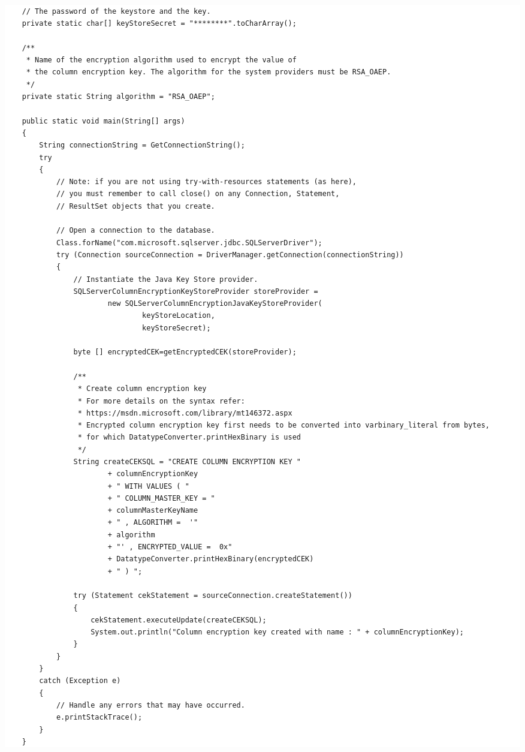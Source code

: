 ```  
    // The password of the keystore and the key.
    private static char[] keyStoreSecret = "********".toCharArray();

    /**
     * Name of the encryption algorithm used to encrypt the value of
     * the column encryption key. The algorithm for the system providers must be RSA_OAEP.
     */
    private static String algorithm = "RSA_OAEP";

    public static void main(String[] args)
    {
        String connectionString = GetConnectionString();
        try
        {
            // Note: if you are not using try-with-resources statements (as here),
            // you must remember to call close() on any Connection, Statement,
            // ResultSet objects that you create.

            // Open a connection to the database.
            Class.forName("com.microsoft.sqlserver.jdbc.SQLServerDriver");
            try (Connection sourceConnection = DriverManager.getConnection(connectionString))
            {
                // Instantiate the Java Key Store provider.
                SQLServerColumnEncryptionKeyStoreProvider storeProvider = 
                        new SQLServerColumnEncryptionJavaKeyStoreProvider(
                                keyStoreLocation,
                                keyStoreSecret);

                byte [] encryptedCEK=getEncryptedCEK(storeProvider);

                /**
                 * Create column encryption key 
                 * For more details on the syntax refer: 
                 * https://msdn.microsoft.com/library/mt146372.aspx
                 * Encrypted column encryption key first needs to be converted into varbinary_literal from bytes, 
                 * for which DatatypeConverter.printHexBinary is used
                 */
                String createCEKSQL = "CREATE COLUMN ENCRYPTION KEY " 
                        + columnEncryptionKey
                        + " WITH VALUES ( "
                        + " COLUMN_MASTER_KEY = " 
                        + columnMasterKeyName
                        + " , ALGORITHM =  '" 
                        + algorithm
                        + "' , ENCRYPTED_VALUE =  0x" 
                        + DatatypeConverter.printHexBinary(encryptedCEK)
                        + " ) ";

                try (Statement cekStatement = sourceConnection.createStatement())
                {
                    cekStatement.executeUpdate(createCEKSQL);
                    System.out.println("Column encryption key created with name : " + columnEncryptionKey);
                }
            }
        }
        catch (Exception e)
        {
            // Handle any errors that may have occurred.
            e.printStackTrace();
        }
    }
```
